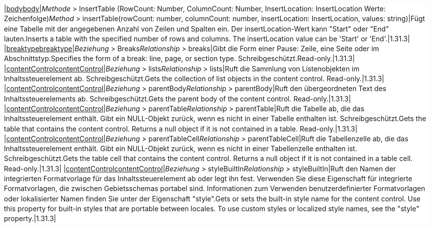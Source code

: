 |[<span data-ttu-id="acb9c-187">body</span><span class="sxs-lookup"><span data-stu-id="acb9c-187">body</span></span>](/javascript/api/word/word.body)|<span data-ttu-id="acb9c-188">_Methode_ > InsertTable (RowCount: Number, ColumnCount: Number, InsertLocation: InsertLocation Werte: Zeichenfolge)</span><span class="sxs-lookup"><span data-stu-id="acb9c-188">_Method_ > insertTable(rowCount: number, columnCount: number, insertLocation: InsertLocation, values: string)</span></span>|<span data-ttu-id="acb9c-p111">Fügt eine Tabelle mit der angegebenen Anzahl von Zeilen und Spalten ein. Der insertLocation-Wert kann "Start" oder "End" lauten.</span><span class="sxs-lookup"><span data-stu-id="acb9c-p111">Inserts a table with the specified number of rows and columns. The insertLocation value can be 'Start' or 'End'.</span></span>|<span data-ttu-id="acb9c-191">1.3</span><span class="sxs-lookup"><span data-stu-id="acb9c-191">1.3</span></span>|
|[<span data-ttu-id="acb9c-192">breaktype</span><span class="sxs-lookup"><span data-stu-id="acb9c-192">breaktype</span></span>](/javascript/api/word/word.breaktype)|<span data-ttu-id="acb9c-193">_Beziehung_ > Breaks</span><span class="sxs-lookup"><span data-stu-id="acb9c-193">_Relationship_ > breaks</span></span>|<span data-ttu-id="acb9c-194">Gibt die Form einer Pause: Zeile, eine Seite oder im Abschnittstyp.</span><span class="sxs-lookup"><span data-stu-id="acb9c-194">Specifies the form of a break: line, page, or section type.</span></span> <span data-ttu-id="acb9c-195">Schreibgeschützt.</span><span class="sxs-lookup"><span data-stu-id="acb9c-195">Read-only.</span></span>|<span data-ttu-id="acb9c-196">1.3</span><span class="sxs-lookup"><span data-stu-id="acb9c-196">1.3</span></span>|
|[<span data-ttu-id="acb9c-197">contentControl</span><span class="sxs-lookup"><span data-stu-id="acb9c-197">contentControl</span></span>](/javascript/api/word/word.contentcontrol)|<span data-ttu-id="acb9c-198">_Beziehung_ > lists</span><span class="sxs-lookup"><span data-stu-id="acb9c-198">_Relationship_ > lists</span></span>|<span data-ttu-id="acb9c-p113">Ruft die Sammlung von Listenobjekten im Inhaltssteuerelement ab. Schreibgeschützt.</span><span class="sxs-lookup"><span data-stu-id="acb9c-p113">Gets the collection of list objects in the content control. Read-only.</span></span>|<span data-ttu-id="acb9c-201">1.3</span><span class="sxs-lookup"><span data-stu-id="acb9c-201">1.3</span></span>|
|[<span data-ttu-id="acb9c-202">contentControl</span><span class="sxs-lookup"><span data-stu-id="acb9c-202">contentControl</span></span>](/javascript/api/word/word.contentcontrol)|<span data-ttu-id="acb9c-203">_Beziehung_ > parentBody</span><span class="sxs-lookup"><span data-stu-id="acb9c-203">_Relationship_ > parentBody</span></span>|<span data-ttu-id="acb9c-p114">Ruft den übergeordneten Text des Inhaltssteuerelements ab. Schreibgeschützt.</span><span class="sxs-lookup"><span data-stu-id="acb9c-p114">Gets the parent body of the content control. Read-only.</span></span>|<span data-ttu-id="acb9c-206">1.3</span><span class="sxs-lookup"><span data-stu-id="acb9c-206">1.3</span></span>|
|[<span data-ttu-id="acb9c-207">contentControl</span><span class="sxs-lookup"><span data-stu-id="acb9c-207">contentControl</span></span>](/javascript/api/word/word.contentcontrol)|<span data-ttu-id="acb9c-208">_Beziehung_ > parentTable</span><span class="sxs-lookup"><span data-stu-id="acb9c-208">_Relationship_ > parentTable</span></span>|<span data-ttu-id="acb9c-p115">Ruft die Tabelle ab, die das Inhaltssteuerelement enthält. Gibt ein NULL-Objekt zurück, wenn es nicht in einer Tabelle enthalten ist. Schreibgeschützt.</span><span class="sxs-lookup"><span data-stu-id="acb9c-p115">Gets the table that contains the content control. Returns a null object if it is not contained in a table. Read-only.</span></span>|<span data-ttu-id="acb9c-212">1.3</span><span class="sxs-lookup"><span data-stu-id="acb9c-212">1.3</span></span>|
|[<span data-ttu-id="acb9c-213">contentControl</span><span class="sxs-lookup"><span data-stu-id="acb9c-213">contentControl</span></span>](/javascript/api/word/word.contentcontrol)|<span data-ttu-id="acb9c-214">_Beziehung_ > parentTableCell</span><span class="sxs-lookup"><span data-stu-id="acb9c-214">_Relationship_ > parentTableCell</span></span>|<span data-ttu-id="acb9c-p116">Ruft die Tabellenzelle ab, die das Inhaltssteuerelement enthält. Gibt ein NULL-Objekt zurück, wenn es nicht in einer Tabellenzelle enthalten ist. Schreibgeschützt.</span><span class="sxs-lookup"><span data-stu-id="acb9c-p116">Gets the table cell that contains the content control. Returns a null object if it is not contained in a table cell. Read-only.</span></span>|<span data-ttu-id="acb9c-218">1.3</span><span class="sxs-lookup"><span data-stu-id="acb9c-218">1.3</span></span>|
|[<span data-ttu-id="acb9c-219">contentControl</span><span class="sxs-lookup"><span data-stu-id="acb9c-219">contentControl</span></span>](/javascript/api/word/word.contentcontrol)|<span data-ttu-id="acb9c-220">_Beziehung_ > styleBuiltIn</span><span class="sxs-lookup"><span data-stu-id="acb9c-220">_Relationship_ > styleBuiltIn</span></span>|<span data-ttu-id="acb9c-p117">Ruft den Namen der integrierten Formatvorlage für das Inhaltssteuerelement ab oder legt ihn fest. Verwenden Sie diese Eigenschaft für integrierte Formatvorlagen, die zwischen Gebietsschemas portabel sind. Informationen zum Verwenden benutzerdefinierter Formatvorlagen oder lokalisierter Namen finden Sie unter der Eigenschaft "style".</span><span class="sxs-lookup"><span data-stu-id="acb9c-p117">Gets or sets the built-in style name for the content control. Use this property for built-in styles that are portable between locales. To use custom styles or localized style names, see the "style" property.</span></span>|<span data-ttu-id="acb9c-224">1.3</span><span class="sxs-lookup"><span data-stu-id="acb9c-224">1.3</span></span>|